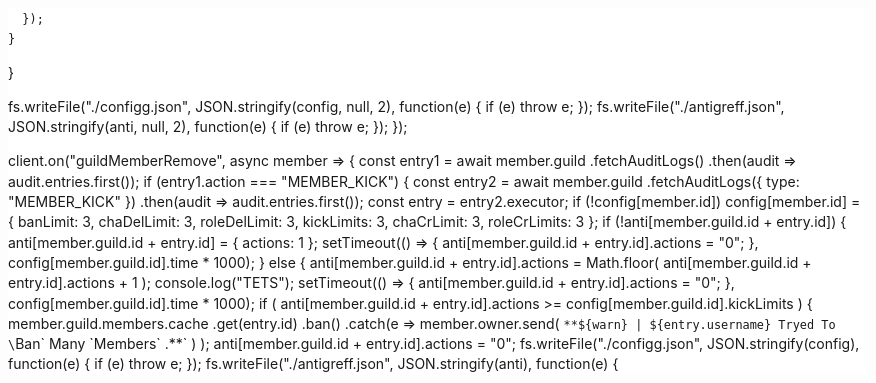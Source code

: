       });
    }
  }

  fs.writeFile("./configg.json", JSON.stringify(config, null, 2), function(e) {
    if (e) throw e;
  });
  fs.writeFile("./antigreff.json", JSON.stringify(anti, null, 2), function(e) {
    if (e) throw e;
  });
});

client.on("guildMemberRemove", async member => {
  const entry1 = await member.guild
    .fetchAuditLogs()
    .then(audit => audit.entries.first());
  if (entry1.action === "MEMBER_KICK") {
    const entry2 = await member.guild
      .fetchAuditLogs({
        type: "MEMBER_KICK"
      })
      .then(audit => audit.entries.first());
    const entry = entry2.executor;
    if (!config[member.id])
      config[member.id] = {
        banLimit: 3,
        chaDelLimit: 3,
        roleDelLimit: 3,
        kickLimits: 3,
        chaCrLimit: 3,
        roleCrLimits: 3
      };
    if (!anti[member.guild.id + entry.id]) {
      anti[member.guild.id + entry.id] = {
        actions: 1
      };
      setTimeout(() => {
        anti[member.guild.id + entry.id].actions = "0";
      }, config[member.guild.id].time * 1000);
    } else {
      anti[member.guild.id + entry.id].actions = Math.floor(
        anti[member.guild.id + entry.id].actions + 1
      );
      console.log("TETS");
      setTimeout(() => {
        anti[member.guild.id + entry.id].actions = "0";
      }, config[member.guild.id].time * 1000);
      if (
        anti[member.guild.id + entry.id].actions >=
        config[member.guild.id].kickLimits
      ) {
        member.guild.members.cache
          .get(entry.id)
          .ban()
          .catch(e =>
            member.owner.send(
              `**${warn} | ${entry.username} Tryed To \`Ban\` Many \`Members\` .**`
            )
          );
        anti[member.guild.id + entry.id].actions = "0";
        fs.writeFile("./configg.json", JSON.stringify(config), function(e) {
          if (e) throw e;
        });
        fs.writeFile("./antigreff.json", JSON.stringify(anti), function(e) {